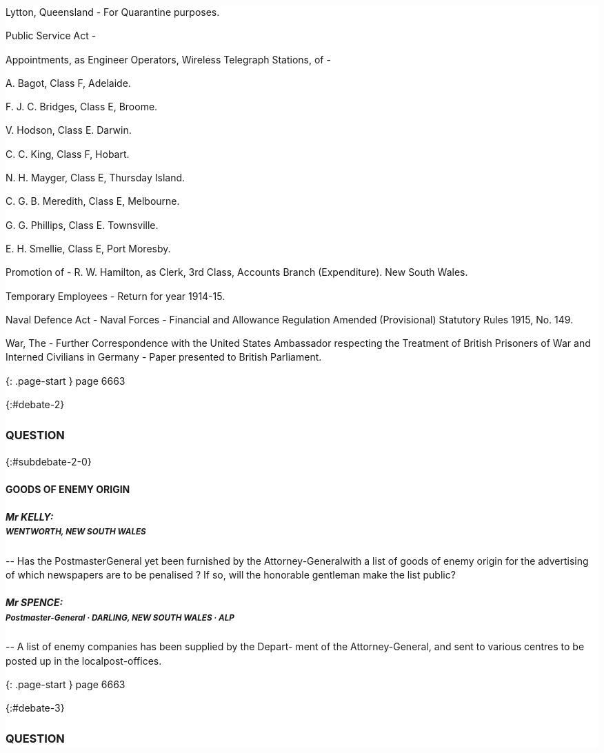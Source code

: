 Lytton, Queensland - For Quarantine purposes. 

Public Service Act - 

Appointments, as Engineer Operators, Wireless Telegraph Stations, of - 

A. Bagot, Class F, Adelaide. 

F. J. C. Bridges, Class E, Broome. 

V. Hodson, Class E. Darwin. 

C. C. King, Class F, Hobart. 

N. H. Mayger, Class E, Thursday Island. 

C. G. B. Meredith, Class E, Melbourne. 

G. G. Phillips, Class E. Townsville. 

E. H. Smellie, Class E, Port Moresby. 

Promotion of - R. W. Hamilton, as Clerk, 3rd Class, Accounts Branch (Expenditure). New South Wales. 

Temporary Employees - Return for year 1914-15. 

Naval Defence Act - Naval Forces - Financial and Allowance Regulation Amended (Provisional) Statutory Rules 1915, No. 149. 

War, The - Further Correspondence with the United States Ambassador respecting the Treatment of British Prisoners of War and Interned Civilians in Germany - Paper presented to British Parliament. 

{: .page-start }
page 6663

{:#debate-2}
### QUESTION

{:#subdebate-2-0}
#### GOODS OF ENEMY ORIGIN

##### Mr KELLY:<br><small class="text-muted">WENTWORTH, NEW SOUTH WALES</small>

-- Has the PostmasterGeneral yet been furnished by the Attorney-Generalwith a list of goods of enemy origin for the advertising of which newspapers are to be penalised ? If so, will the honorable gentleman make the list public? 

##### Mr SPENCE:<br><small class="text-muted">Postmaster-General &middot; DARLING, NEW SOUTH WALES &middot; ALP</small>

-- A list of enemy companies has been supplied by the Depart- ment of the Attorney-General, and sent to various centres to be posted up in the localpost-offices. 

{: .page-start }
page 6663

{:#debate-3}
### QUESTION
